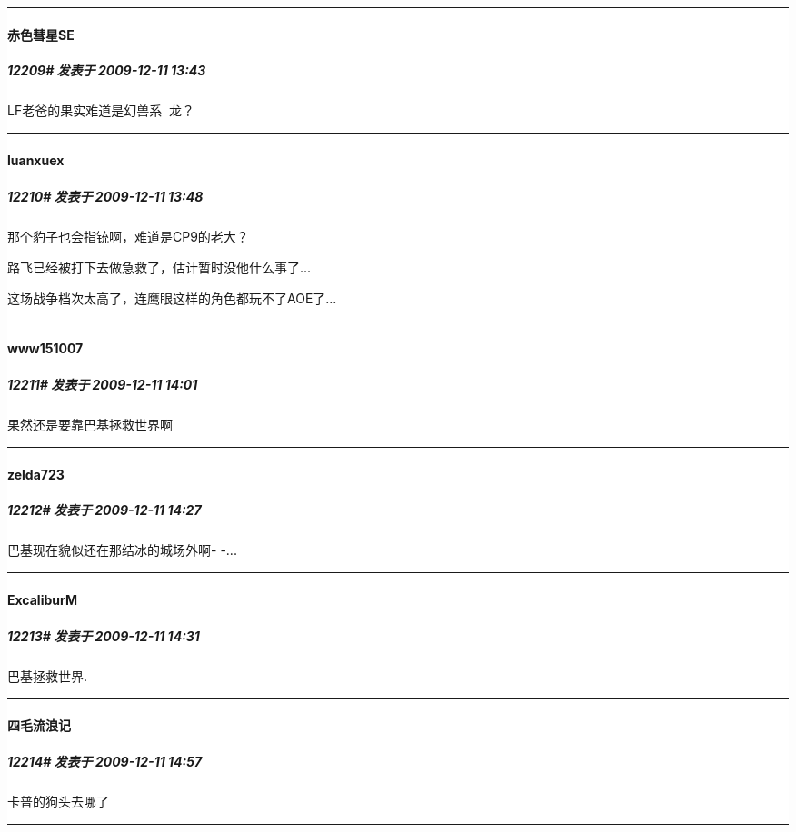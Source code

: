 
*****

####  赤色彗星SE  
##### 12209#       发表于 2009-12-11 13:43


LF老爸的果实难道是幻兽系  龙？


*****

####  luanxuex  
##### 12210#       发表于 2009-12-11 13:48


那个豹子也会指铳啊，难道是CP9的老大？

路飞已经被打下去做急救了，估计暂时没他什么事了...


这场战争档次太高了，连鹰眼这样的角色都玩不了AOE了...


*****

####  www151007  
##### 12211#       发表于 2009-12-11 14:01


果然还是要靠巴基拯救世界啊


*****

####  zelda723  
##### 12212#       发表于 2009-12-11 14:27


巴基现在貌似还在那结冰的城场外啊- -...


*****

####  ExcaliburM  
##### 12213#       发表于 2009-12-11 14:31


巴基拯救世界.


*****

####  四毛流浪记  
##### 12214#       发表于 2009-12-11 14:57


卡普的狗头去哪了


*****
